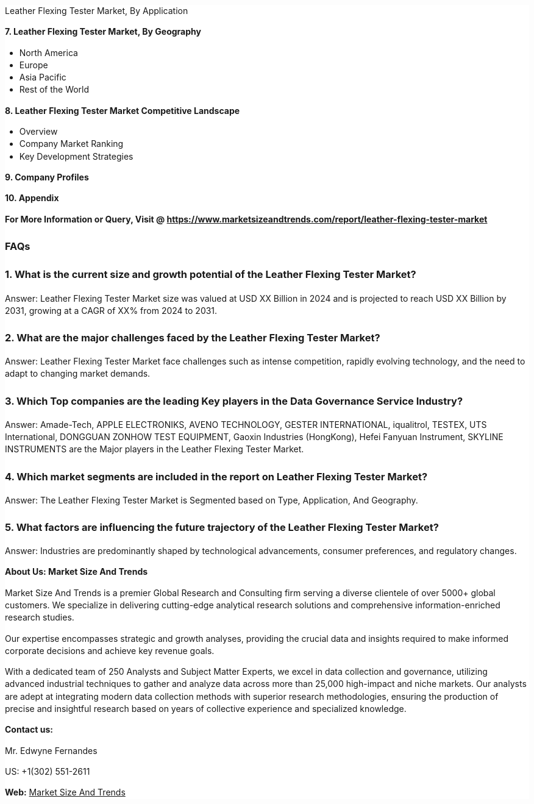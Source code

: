 Leather Flexing Tester Market, By Application</span></strong></p></div><div class="" data-test-id=""><p><strong><span class="">7. Leather Flexing Tester Market, By Geography</span></strong></p></div><div class="" data-test-id=""><ul><li><span class="">North America</span></li><li><span class="">Europe</span></li><li><span class="">Asia Pacific</span></li><li><span class="">Rest of the World</span></li></ul></div><div class="" data-test-id=""><p><strong><span class="">8. Leather Flexing Tester Market Competitive Landscape</span></strong></p></div><div class="" data-test-id=""><ul><li><span class="">Overview</span></li><li><span class="">Company Market Ranking</span></li><li><span class="">Key Development Strategies</span></li></ul></div><div class="" data-test-id=""><p><strong><span class="">9. Company Profiles</span></strong></p></div><div class="" data-test-id=""><p><strong><span class="">10. Appendix</span></strong></p></div><div class="" data-test-id=""><p><strong><span class="">For More Information or Query, Visit @ <a href="https://www.marketsizeandtrends.com/report/leather-flexing-tester-market" target="_blank">https://www.marketsizeandtrends.com/report/leather-flexing-tester-market</a></span></strong></p></div><div class="" data-test-id=""><div class="article-main__content" data-test-id="publishing-text-block"><h3><strong><span class="">FAQs</span></strong></h3></div><div class="article-main__content" data-test-id="publishing-text-block"><h3><span class="">1. What is the current size and growth potential of the Leather Flexing Tester Market?</span></h3></div><div class="article-main__content" data-test-id="publishing-text-block"><p><span class="font-[700]">Answer</span><span class="">: Leather Flexing Tester Market size was valued at USD XX Billion in 2024 and is projected to reach USD XX Billion by 2031, growing at a CAGR of XX% from 2024 to 2031.</span></p></div><div class="article-main__content" data-test-id="publishing-text-block"><h3><span class="">2. What are the major challenges faced by the Leather Flexing Tester Market?</span></h3></div><div class="article-main__content" data-test-id="publishing-text-block"><p><span class="font-[700]">Answer</span><span class="">: Leather Flexing Tester Market face challenges such as intense competition, rapidly evolving technology, and the need to adapt to changing market demands.</span></p></div><div class="article-main__content" data-test-id="publishing-text-block"><h3><span class="">3. Which Top companies are the leading Key players in the Data Governance Service Industry?</span></h3></div><div class="article-main__content" data-test-id="publishing-text-block"><p><span class="font-[700]">Answer</span><span class="">: Amade-Tech, APPLE ELECTRONIKS, AVENO TECHNOLOGY, GESTER INTERNATIONAL, iqualitrol, TESTEX, UTS International, DONGGUAN ZONHOW TEST EQUIPMENT, Gaoxin Industries (HongKong), Hefei Fanyuan Instrument, SKYLINE INSTRUMENTS are the Major players in the Leather Flexing Tester Market.</span></p></div><div class="article-main__content" data-test-id="publishing-text-block"><h3><span class="">4. Which market segments are included in the report on Leather Flexing Tester Market?</span></h3></div><div class="article-main__content" data-test-id="publishing-text-block"><p><span class="font-[700]">Answer</span><span class="">: The Leather Flexing Tester Market is Segmented based on Type, Application, And Geography.</span></p></div><div class="article-main__content" data-test-id="publishing-text-block"><h3><span class="">5. What factors are influencing the future trajectory of the Leather Flexing Tester Market?</span></h3></div><div class="article-main__content" data-test-id="publishing-text-block"><p><span class="font-[700]">Answer:</span><span class="">&nbsp;Industries are predominantly shaped by technological advancements, consumer preferences, and regulatory changes.</span></p></div><p><strong><span class="">About Us: Market Size And Trends</span></strong></p></div><div class="" data-test-id=""><p><span class="">Market Size And Trends is a premier Global Research and Consulting firm serving a diverse clientele of over 5000+ global customers. We specialize in delivering cutting-edge analytical research solutions and comprehensive information-enriched research studies.</span></p></div><div class="" data-test-id=""><p><span class="">Our expertise encompasses strategic and growth analyses, providing the crucial data and insights required to make informed corporate decisions and achieve key revenue goals.</span></p></div><div class="" data-test-id=""><p><span class="">With a dedicated team of 250 Analysts and Subject Matter Experts, we excel in data collection and governance, utilizing advanced industrial techniques to gather and analyze data across more than 25,000 high-impact and niche markets. Our analysts are adept at integrating modern data collection methods with superior research methodologies, ensuring the production of precise and insightful research based on years of collective experience and specialized knowledge.</span></p></div><div class="" data-test-id=""><p><strong><span class="">Contact us:</span></strong></p></div><div class="" data-test-id=""><p><span class="">Mr. Edwyne Fernandes</span></p></div><div class="" data-test-id=""><p><span class="">US: +1(302) 551-2611<br /></span></p><p><span class=""><strong>Web:</strong> <a href="https://www.marketsizeandtrends.com/" target="_blank">Market Size And Trends</a></span></p></div>
